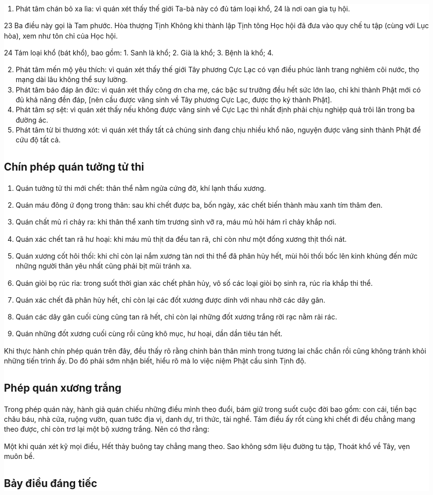 1. Phát tâm chán bỏ xa lìa: vì quán xét thấy thế giới Ta-bà này có đủ tám loại khổ, 24 là nơi oan gia tụ hội.

23 Ba điều này gọi là Tam phước. Hòa thượng Tịnh Không khi thành lập Tịnh tông Học hội đã đưa vào quy chế tu tập (cùng với Lục hòa), xem như tôn chỉ của Học hội.

24 Tám loại khổ (bát khổ), bao gồm: 1. Sanh là khổ; 2. Già là khổ; 3. Bệnh là khổ; 4.

2. Phát tâm mến mộ yêu thích: vì quán xét thấy thế giới  Tây  phương Cực Lạc có vạn điều phúc lành trang nghiêm cõi nước, thọ mạng dài lâu không thể suy lường.
3. Phát tâm báo đáp ân đức: vì quán xét thấy công ơn cha mẹ, các bậc sư trưởng đều hết sức lớn lao, chỉ khi thành Phật mới có đủ khả năng đền đáp, [nên cầu được vãng sinh về Tây phương Cực Lạc, được thọ ký thành Phật].
4. Phát tâm sợ sệt: vì quán xét thấy nếu không được vãng sinh về Cực Lạc thì nhất định phải chịu nghiệp quả trôi lăn trong ba đường ác.
5. Phát tâm từ bi thương xót: vì quán xét thấy tất cả chúng sinh đang chịu nhiều khổ não, nguyện được vãng sinh thành Phật để cứu độ tất cả.

## Chín phép quán tưởng tử thi

1. Quán tưởng tử thi mới chết: thân thể nằm ngửa cứng đờ, khí lạnh thấu xương.
2. Quán máu đông ứ đọng trong thân: sau khi chết được ba, bốn ngày, xác chết biến thành màu xanh tím thâm đen.

3.  Quán  chất  mủ  rỉ  chảy  ra:  khi  thân  thể  xanh  tím trương sình vỡ ra, máu mủ hôi hám rỉ chảy khắp nơi.
4. Quán xác chết tan rã hư hoại: khi máu mủ thịt da đều tan rã, chỉ còn như một đống xương thịt thối nát.
5.  Quán  xương  cốt  hôi  thối:  khi  chỉ  còn  lại  nắm xương tàn nơi thi thể đã phân hủy hết, mùi hôi thối bốc lên kinh khủng đến mức những người thân yêu nhất cũng phải bịt mũi tránh xa.
6. Quán giòi bọ rúc rỉa: trong suốt thời gian xác chết phân hủy, vô số các loại giòi bọ sinh ra, rúc rỉa khắp thi thể.
7. Quán xác chết đã phân hủy hết, chỉ còn lại các đốt xương được dính với nhau nhờ các dây gân.
8. Quán các dây gân cuối cùng cũng tan rã hết, chỉ còn lại những đốt xương trắng rời rạc nằm rải rác.
9. Quán những đốt xương cuối cùng rồi cũng khô mục, hư hoại, dần dần tiêu tán hết.

Khi thực hành chín phép quán trên đây, đều thấy rõ rằng chính bản thân mình trong tương lai chắc chắn rồi cũng không tránh khỏi những tiến trình ấy. Do đó phải sớm nhận biết, hiểu rõ mà lo việc niệm Phật cầu sinh Tịnh độ.

## Phép quán xương trắng

Trong phép quán này, hành giả quán chiếu những điều mình theo đuổi, bám giữ trong suốt cuộc đời bao gồm: con cái, tiền bạc châu báu, nhà cửa, ruộng vườn, quan tước địa vị, danh dự, tri thức, tài nghề. Tám điều ấy rốt cùng khi chết đi đều chẳng mang theo được, chỉ còn trơ lại một bộ xương trắng. Nên có thơ rằng:

Một khi quán xét kỹ mọi điều, Hết thảy buông tay chẳng mang theo. Sao không sớm liệu đường tu tập, Thoát khổ về Tây, vẹn muôn bề.

## Bảy điều đáng tiếc
